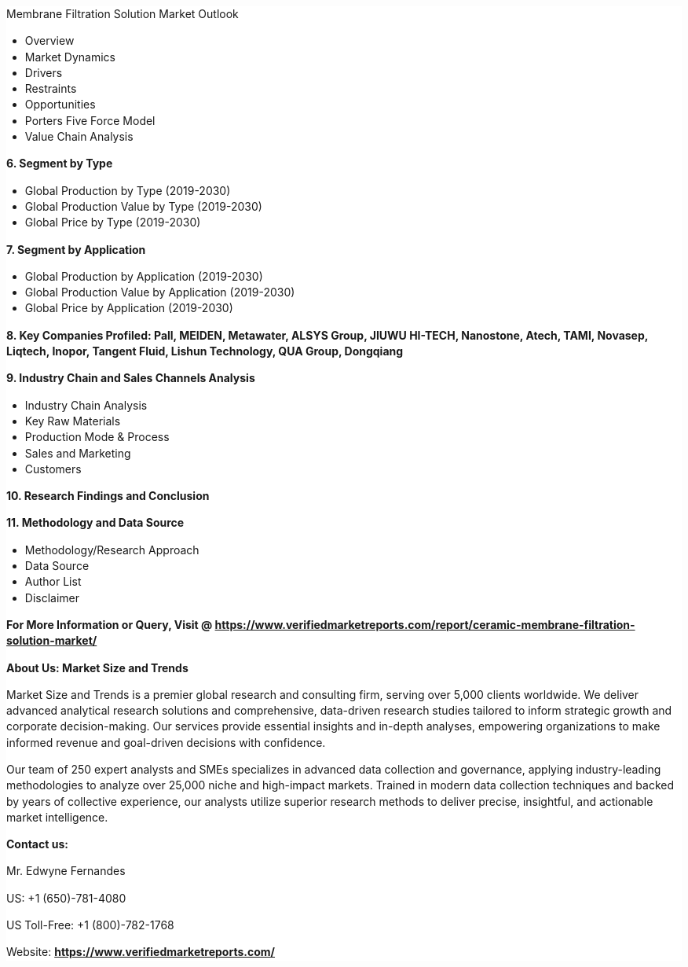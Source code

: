 Membrane Filtration Solution Market Outlook</strong></p><ul><li>Overview</li><li>Market Dynamics</li><li>Drivers</li><li>Restraints</li><li>Opportunities</li><li>Porters Five Force Model</li><li>Value Chain Analysis&nbsp;</li></ul><p><strong>6. Segment by Type</strong></p><ul><li>Global Production by Type (2019-2030)</li><li>Global Production Value by Type (2019-2030)</li><li>Global Price by Type (2019-2030)</li></ul><p><strong>7. Segment by Application</strong></p><ul><li>Global Production by Application (2019-2030)</li><li>Global Production Value by Application (2019-2030)</li><li>Global Price by Application (2019-2030)</li></ul><p><strong>8. Key Companies Profiled: Pall, MEIDEN, Metawater, ALSYS Group, JIUWU HI-TECH, Nanostone, Atech, TAMI, Novasep, Liqtech, Inopor, Tangent Fluid, Lishun Technology, QUA Group, Dongqiang</strong></p><p><strong>9. Industry Chain and Sales Channels Analysis</strong></p><ul><li>Industry Chain Analysis</li><li>Key Raw Materials</li><li>Production Mode &amp; Process</li><li>Sales and Marketing</li><li>Customers</li></ul><p><strong>10. Research Findings and Conclusion</strong></p><p><strong>11. Methodology and Data Source</strong></p><ul><li>Methodology/Research Approach</li><li>Data Source</li><li>Author List</li><li>Disclaimer</li></ul></p><p><strong>For More Information or Query, Visit @ <a href="https://www.verifiedmarketreports.com/report/ceramic-membrane-filtration-solution-market/">https://www.verifiedmarketreports.com/report/ceramic-membrane-filtration-solution-market/</a></strong></p><p><strong>About Us: Market Size and Trends</strong></p><p>Market Size and Trends is a premier global research and consulting firm, serving over 5,000 clients worldwide. We deliver advanced analytical research solutions and comprehensive, data-driven research studies tailored to inform strategic growth and corporate decision-making. Our services provide essential insights and in-depth analyses, empowering organizations to make informed revenue and goal-driven decisions with confidence.</p><p>Our team of 250 expert analysts and SMEs specializes in advanced data collection and governance, applying industry-leading methodologies to analyze over 25,000 niche and high-impact markets. Trained in modern data collection techniques and backed by years of collective experience, our analysts utilize superior research methods to deliver precise, insightful, and actionable market intelligence.</p><p><strong>Contact us:</strong></p><p>Mr. Edwyne Fernandes</p><p>US: +1 (650)-781-4080</p><p>US Toll-Free: +1 (800)-782-1768</p><p>Website: <strong><a href="https://www.verifiedmarketreports.com/">https://www.verifiedmarketreports.com/</a></strong></p>
